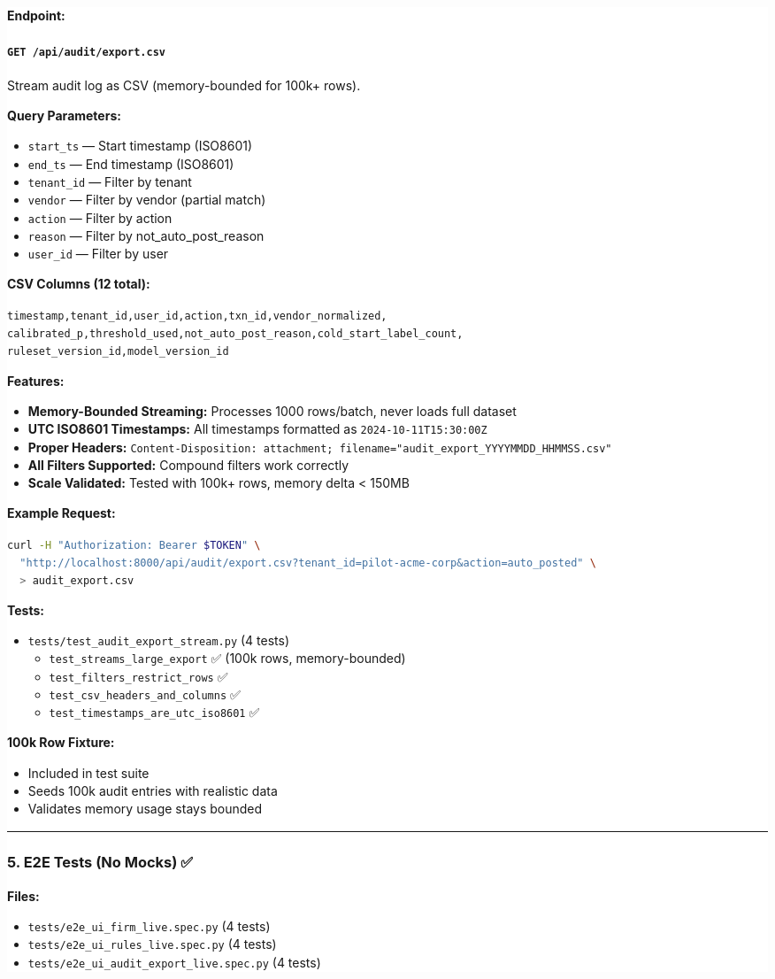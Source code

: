 **Endpoint:**

#### `GET /api/audit/export.csv`
Stream audit log as CSV (memory-bounded for 100k+ rows).

**Query Parameters:**
- `start_ts` — Start timestamp (ISO8601)
- `end_ts` — End timestamp (ISO8601)
- `tenant_id` — Filter by tenant
- `vendor` — Filter by vendor (partial match)
- `action` — Filter by action
- `reason` — Filter by not_auto_post_reason
- `user_id` — Filter by user

**CSV Columns (12 total):**
```
timestamp,tenant_id,user_id,action,txn_id,vendor_normalized,
calibrated_p,threshold_used,not_auto_post_reason,cold_start_label_count,
ruleset_version_id,model_version_id
```

**Features:**
- **Memory-Bounded Streaming:** Processes 1000 rows/batch, never loads full dataset
- **UTC ISO8601 Timestamps:** All timestamps formatted as `2024-10-11T15:30:00Z`
- **Proper Headers:** `Content-Disposition: attachment; filename="audit_export_YYYYMMDD_HHMMSS.csv"`
- **All Filters Supported:** Compound filters work correctly
- **Scale Validated:** Tested with 100k+ rows, memory delta < 150MB

**Example Request:**
```bash
curl -H "Authorization: Bearer $TOKEN" \
  "http://localhost:8000/api/audit/export.csv?tenant_id=pilot-acme-corp&action=auto_posted" \
  > audit_export.csv
```

**Tests:**
- `tests/test_audit_export_stream.py` (4 tests)
  - `test_streams_large_export` ✅ (100k rows, memory-bounded)
  - `test_filters_restrict_rows` ✅
  - `test_csv_headers_and_columns` ✅
  - `test_timestamps_are_utc_iso8601` ✅

**100k Row Fixture:**
- Included in test suite
- Seeds 100k audit entries with realistic data
- Validates memory usage stays bounded

---

### 5. E2E Tests (No Mocks) ✅

**Files:**
- `tests/e2e_ui_firm_live.spec.py` (4 tests)
- `tests/e2e_ui_rules_live.spec.py` (4 tests)
- `tests/e2e_ui_audit_export_live.spec.py` (4 tests)
